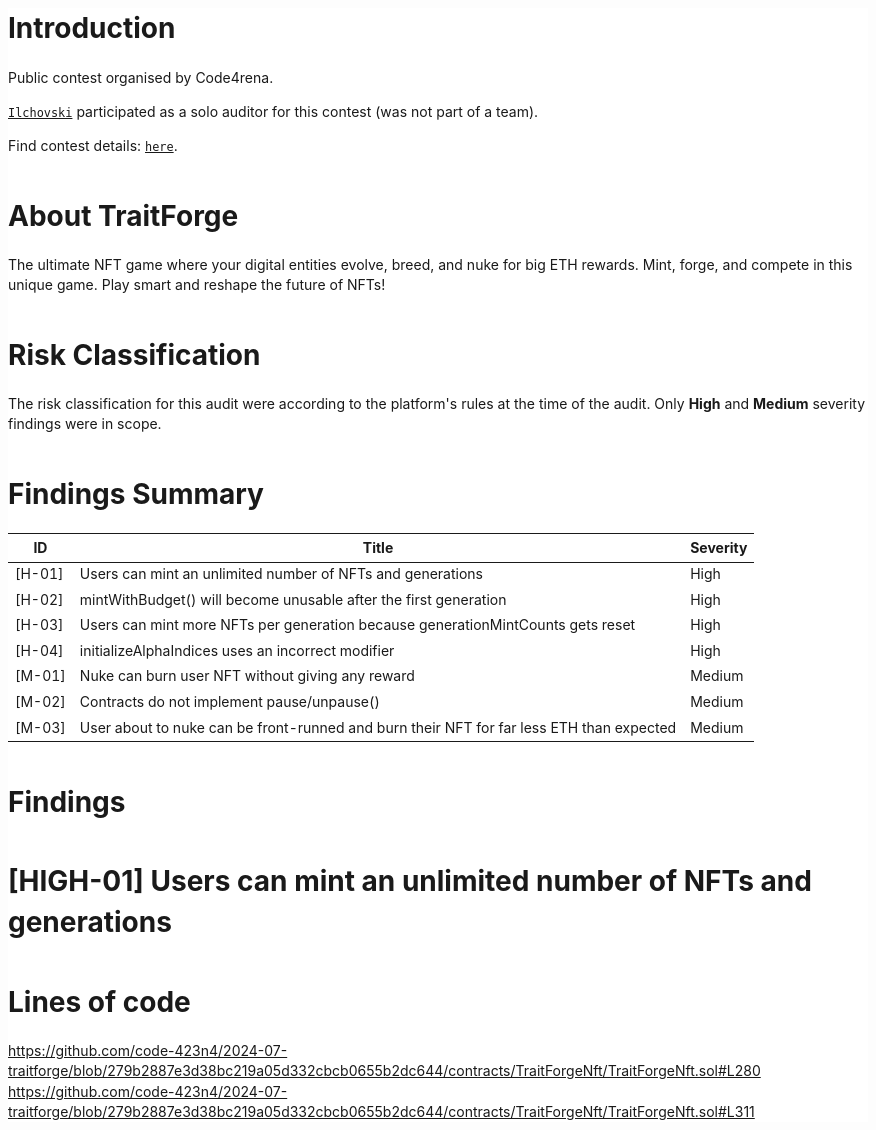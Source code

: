 # Introduction
Public contest organised by Code4rena.

[`Ilchovski`](https://x.com/ilchovski98) participated as a solo auditor for this contest (was not part of a team).

Find contest details: [`here`](https://code4rena.com/audits/2024-07-traitforge).

# About TraitForge

The ultimate NFT game where your digital entities evolve, breed, and nuke for big ETH rewards. Mint, forge, and compete in this unique game. Play smart and reshape the future of NFTs!

# Risk Classification

The risk classification for this audit were according to the platform's rules at the time of the audit. Only **High** and **Medium** severity findings were in scope.

# Findings Summary

| ID     | Title                                                              | Severity |
| ------ | ------------------------------------------------------------------ | -------- |
| [H-01] |   Users can mint an unlimited number of NFTs and generations    | High   |
| [H-02] |   mintWithBudget() will become unusable after the first generation    | High   |
| [H-03] |   Users can mint more NFTs per generation because generationMintCounts gets reset    | High   |
| [H-04] |   initializeAlphaIndices uses an incorrect modifier    | High   |
| [M-01] |   Nuke can burn user NFT without giving any reward    | Medium   |
| [M-02] |   Contracts do not implement pause/unpause()    | Medium   |
| [M-03] |   User about to nuke can be front-runned and burn their NFT for far less ETH than expected    | Medium   |

# Findings

# [HIGH-01] Users can mint an unlimited number of NFTs and generations

# Lines of code
https://github.com/code-423n4/2024-07-traitforge/blob/279b2887e3d38bc219a05d332cbcb0655b2dc644/contracts/TraitForgeNft/TraitForgeNft.sol#L280 https://github.com/code-423n4/2024-07-traitforge/blob/279b2887e3d38bc219a05d332cbcb0655b2dc644/contracts/TraitForgeNft/TraitForgeNft.sol#L311
